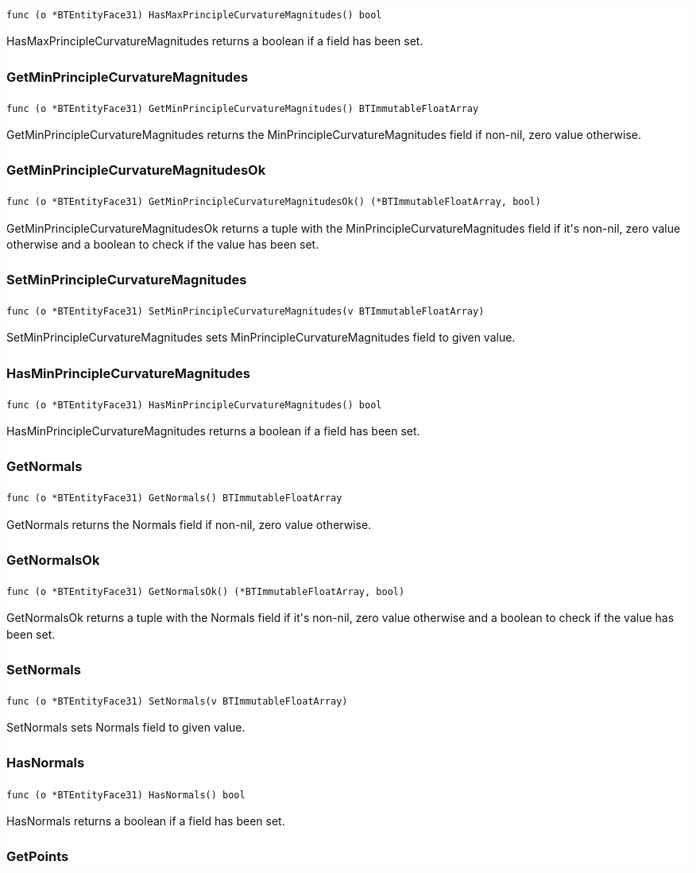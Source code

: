 `func (o *BTEntityFace31) HasMaxPrincipleCurvatureMagnitudes() bool`

HasMaxPrincipleCurvatureMagnitudes returns a boolean if a field has been set.

### GetMinPrincipleCurvatureMagnitudes

`func (o *BTEntityFace31) GetMinPrincipleCurvatureMagnitudes() BTImmutableFloatArray`

GetMinPrincipleCurvatureMagnitudes returns the MinPrincipleCurvatureMagnitudes field if non-nil, zero value otherwise.

### GetMinPrincipleCurvatureMagnitudesOk

`func (o *BTEntityFace31) GetMinPrincipleCurvatureMagnitudesOk() (*BTImmutableFloatArray, bool)`

GetMinPrincipleCurvatureMagnitudesOk returns a tuple with the MinPrincipleCurvatureMagnitudes field if it's non-nil, zero value otherwise
and a boolean to check if the value has been set.

### SetMinPrincipleCurvatureMagnitudes

`func (o *BTEntityFace31) SetMinPrincipleCurvatureMagnitudes(v BTImmutableFloatArray)`

SetMinPrincipleCurvatureMagnitudes sets MinPrincipleCurvatureMagnitudes field to given value.

### HasMinPrincipleCurvatureMagnitudes

`func (o *BTEntityFace31) HasMinPrincipleCurvatureMagnitudes() bool`

HasMinPrincipleCurvatureMagnitudes returns a boolean if a field has been set.

### GetNormals

`func (o *BTEntityFace31) GetNormals() BTImmutableFloatArray`

GetNormals returns the Normals field if non-nil, zero value otherwise.

### GetNormalsOk

`func (o *BTEntityFace31) GetNormalsOk() (*BTImmutableFloatArray, bool)`

GetNormalsOk returns a tuple with the Normals field if it's non-nil, zero value otherwise
and a boolean to check if the value has been set.

### SetNormals

`func (o *BTEntityFace31) SetNormals(v BTImmutableFloatArray)`

SetNormals sets Normals field to given value.

### HasNormals

`func (o *BTEntityFace31) HasNormals() bool`

HasNormals returns a boolean if a field has been set.

### GetPoints
